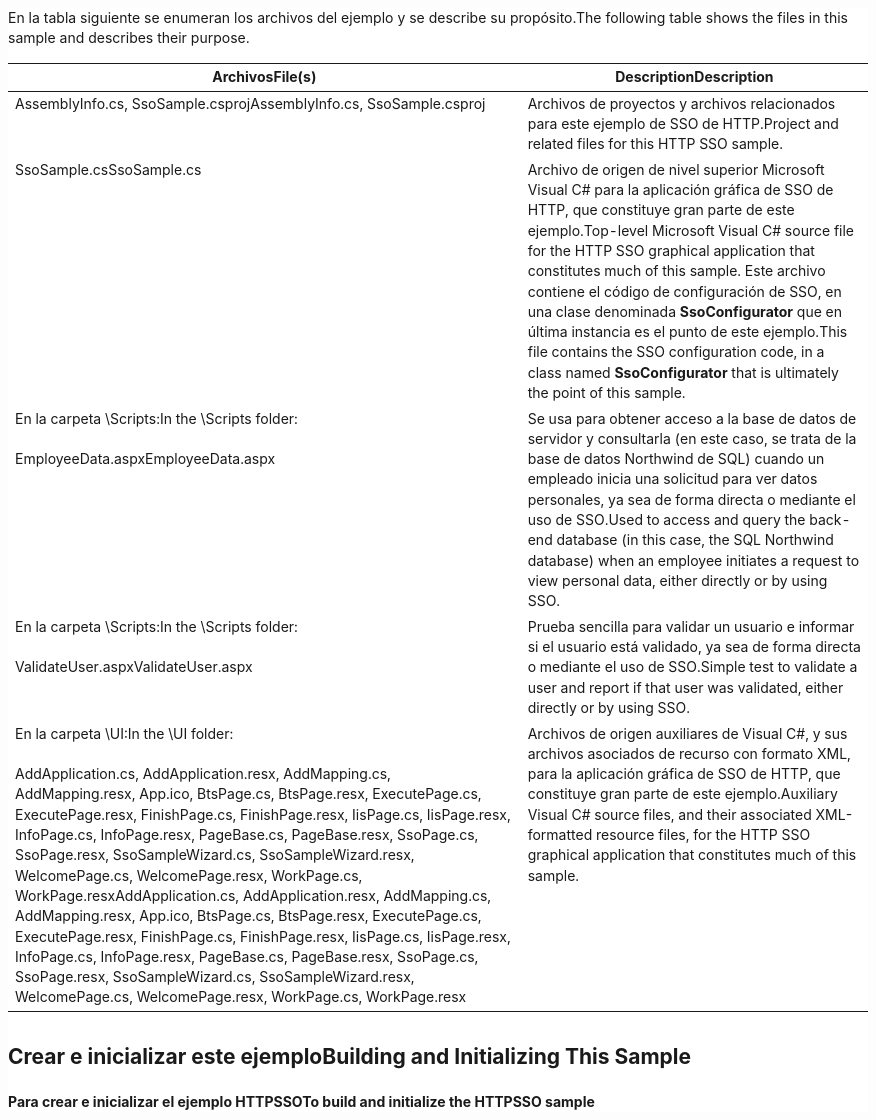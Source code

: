  <span data-ttu-id="44df7-131">En la tabla siguiente se enumeran los archivos del ejemplo y se describe su propósito.</span><span class="sxs-lookup"><span data-stu-id="44df7-131">The following table shows the files in this sample and describes their purpose.</span></span>  
  
|<span data-ttu-id="44df7-132">Archivos</span><span class="sxs-lookup"><span data-stu-id="44df7-132">File(s)</span></span>|<span data-ttu-id="44df7-133">Description</span><span class="sxs-lookup"><span data-stu-id="44df7-133">Description</span></span>|  
|---------------|-----------------|  
|<span data-ttu-id="44df7-134">AssemblyInfo.cs, SsoSample.csproj</span><span class="sxs-lookup"><span data-stu-id="44df7-134">AssemblyInfo.cs, SsoSample.csproj</span></span>|<span data-ttu-id="44df7-135">Archivos de proyectos y archivos relacionados para este ejemplo de SSO de HTTP.</span><span class="sxs-lookup"><span data-stu-id="44df7-135">Project and related files for this HTTP SSO sample.</span></span>|  
|<span data-ttu-id="44df7-136">SsoSample.cs</span><span class="sxs-lookup"><span data-stu-id="44df7-136">SsoSample.cs</span></span>|<span data-ttu-id="44df7-137">Archivo de origen de nivel superior Microsoft Visual C# para la aplicación gráfica de SSO de HTTP, que constituye gran parte de este ejemplo.</span><span class="sxs-lookup"><span data-stu-id="44df7-137">Top-level Microsoft Visual C# source file for the HTTP SSO graphical application that constitutes much of this sample.</span></span> <span data-ttu-id="44df7-138">Este archivo contiene el código de configuración de SSO, en una clase denominada **SsoConfigurator** que en última instancia es el punto de este ejemplo.</span><span class="sxs-lookup"><span data-stu-id="44df7-138">This file contains the SSO configuration code, in a class named **SsoConfigurator** that is ultimately the point of this sample.</span></span>|  
|<span data-ttu-id="44df7-139">En la carpeta \Scripts:</span><span class="sxs-lookup"><span data-stu-id="44df7-139">In the \Scripts folder:</span></span><br /><br /> <span data-ttu-id="44df7-140">EmployeeData.aspx</span><span class="sxs-lookup"><span data-stu-id="44df7-140">EmployeeData.aspx</span></span>|<span data-ttu-id="44df7-141">Se usa para obtener acceso a la base de datos de servidor y consultarla (en este caso, se trata de la base de datos Northwind de SQL) cuando un empleado inicia una solicitud para ver datos personales, ya sea de forma directa o mediante el uso de SSO.</span><span class="sxs-lookup"><span data-stu-id="44df7-141">Used to access and query the back-end database (in this case, the SQL Northwind database) when an employee initiates a request to view personal data, either directly or by using SSO.</span></span>|  
|<span data-ttu-id="44df7-142">En la carpeta \Scripts:</span><span class="sxs-lookup"><span data-stu-id="44df7-142">In the \Scripts folder:</span></span><br /><br /> <span data-ttu-id="44df7-143">ValidateUser.aspx</span><span class="sxs-lookup"><span data-stu-id="44df7-143">ValidateUser.aspx</span></span>|<span data-ttu-id="44df7-144">Prueba sencilla para validar un usuario e informar si el usuario está validado, ya sea de forma directa o mediante el uso de SSO.</span><span class="sxs-lookup"><span data-stu-id="44df7-144">Simple test to validate a user and report if that user was validated, either directly or by using SSO.</span></span>|  
|<span data-ttu-id="44df7-145">En la carpeta \UI:</span><span class="sxs-lookup"><span data-stu-id="44df7-145">In the \UI folder:</span></span><br /><br /> <span data-ttu-id="44df7-146">AddApplication.cs, AddApplication.resx, AddMapping.cs, AddMapping.resx, App.ico, BtsPage.cs, BtsPage.resx, ExecutePage.cs, ExecutePage.resx, FinishPage.cs, FinishPage.resx, IisPage.cs, IisPage.resx, InfoPage.cs, InfoPage.resx, PageBase.cs, PageBase.resx, SsoPage.cs, SsoPage.resx, SsoSampleWizard.cs, SsoSampleWizard.resx, WelcomePage.cs, WelcomePage.resx, WorkPage.cs, WorkPage.resx</span><span class="sxs-lookup"><span data-stu-id="44df7-146">AddApplication.cs, AddApplication.resx, AddMapping.cs, AddMapping.resx, App.ico, BtsPage.cs, BtsPage.resx, ExecutePage.cs, ExecutePage.resx, FinishPage.cs, FinishPage.resx, IisPage.cs, IisPage.resx, InfoPage.cs, InfoPage.resx, PageBase.cs, PageBase.resx, SsoPage.cs, SsoPage.resx, SsoSampleWizard.cs, SsoSampleWizard.resx, WelcomePage.cs, WelcomePage.resx, WorkPage.cs, WorkPage.resx</span></span>|<span data-ttu-id="44df7-147">Archivos de origen auxiliares de Visual C#, y sus archivos asociados de recurso con formato XML, para la aplicación gráfica de SSO de HTTP, que constituye gran parte de este ejemplo.</span><span class="sxs-lookup"><span data-stu-id="44df7-147">Auxiliary Visual C# source files, and their associated XML-formatted resource files, for the HTTP SSO graphical application that constitutes much of this sample.</span></span>|  
  
## <a name="building-and-initializing-this-sample"></a><span data-ttu-id="44df7-148">Crear e inicializar este ejemplo</span><span class="sxs-lookup"><span data-stu-id="44df7-148">Building and Initializing This Sample</span></span>  
  
#### <a name="to-build-and-initialize-the-httpsso-sample"></a><span data-ttu-id="44df7-149">Para crear e inicializar el ejemplo HTTPSSO</span><span class="sxs-lookup"><span data-stu-id="44df7-149">To build and initialize the HTTPSSO sample</span></span>  
  
